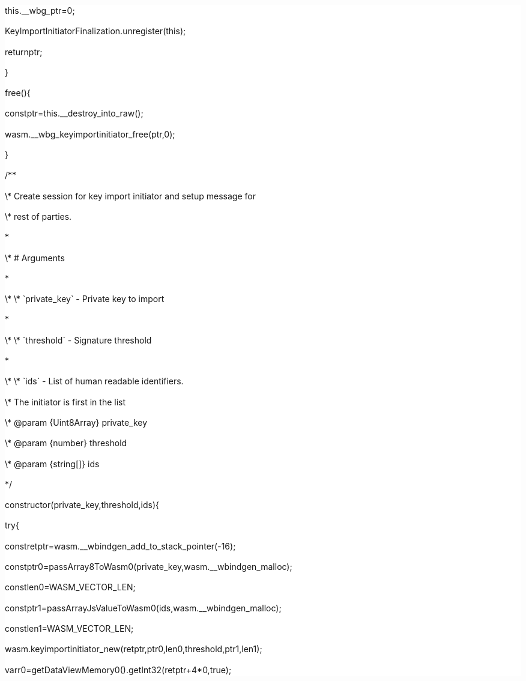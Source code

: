 this.\_\_wbg\_ptr=0;

KeyImportInitiatorFinalization.unregister(this);

returnptr;

}

free(){

constptr=this.\_\_destroy\_into\_raw();

wasm.\_\_wbg\_keyimportinitiator\_free(ptr,0);

}

/\*\*

\\* Create session for key import initiator and setup message for

\\* rest of parties.

\*

\\* # Arguments

\*

\\* \\* \`private\_key\` - Private key to import

\*

\\* \\* \`threshold\` - Signature threshold

\*

\\* \\* \`ids\` - List of human readable identifiers.

\\* The initiator is first in the list

\\* @param {Uint8Array} private\_key

\\* @param {number} threshold

\\* @param {string\[\]} ids

\*/

constructor(private\_key,threshold,ids){

try{

constretptr=wasm.\_\_wbindgen\_add\_to\_stack\_pointer(-16);

constptr0=passArray8ToWasm0(private\_key,wasm.\_\_wbindgen\_malloc);

constlen0=WASM\_VECTOR\_LEN;

constptr1=passArrayJsValueToWasm0(ids,wasm.\_\_wbindgen\_malloc);

constlen1=WASM\_VECTOR\_LEN;

wasm.keyimportinitiator\_new(retptr,ptr0,len0,threshold,ptr1,len1);

varr0=getDataViewMemory0().getInt32(retptr+4\*0,true);
